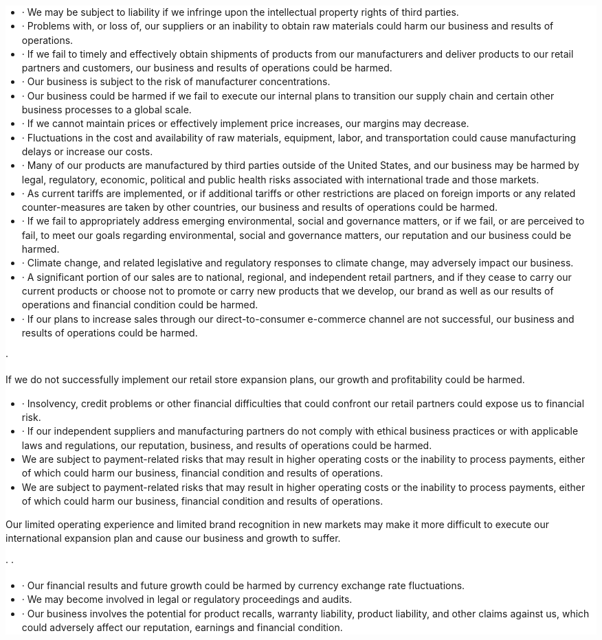 - · We may be subject to liability if we infringe upon the intellectual property rights of third parties.
- · Problems with, or loss of, our suppliers or an inability to obtain raw materials could harm our business and results of operations.
- · If we fail to timely and effectively obtain shipments of products from our manufacturers and deliver products to our retail partners and customers, our business and results of operations could be harmed.
- · Our business is subject to the risk of manufacturer concentrations.
- · Our business could be harmed if we fail to execute our internal plans to transition our supply chain and certain other business processes to a global scale.
- · If we cannot maintain prices or effectively implement price increases, our margins may decrease.
- · Fluctuations in the cost and availability of raw materials, equipment, labor, and transportation could cause manufacturing delays or increase our costs.
- · Many of our products are manufactured by third parties outside of the United States, and our business may be harmed by legal, regulatory, economic, political and public health risks associated with international trade and those markets.
- · As current tariffs are implemented, or if additional tariffs or other restrictions are placed on foreign imports or any related counter-measures are taken by other countries, our business and results of operations could be harmed.
- · If we fail to appropriately address emerging environmental, social and governance matters, or if we fail, or are perceived to fail, to meet our goals regarding environmental, social and governance matters, our reputation and our business could be harmed.
- · Climate change, and related legislative and regulatory responses to climate change, may adversely impact our business.
- · A significant portion of our sales are to national, regional, and independent retail partners, and if they cease to carry our current products or choose not to promote or carry new products that we develop, our brand as well as our results of operations and financial condition could be harmed.
- · If our plans to increase sales through our direct-to-consumer e-commerce channel are not successful, our business and results of operations could be harmed.

·

If we do not successfully implement our retail store expansion plans, our growth and profitability could be harmed.

- · Insolvency, credit problems or other financial difficulties that could confront our retail partners could expose us to financial risk.
- · If our independent suppliers and manufacturing partners do not comply with ethical business practices or with applicable laws and regulations, our reputation, business, and results of operations could be harmed.
- We are subject to payment-related risks that may result in higher operating costs or the inability to process payments, either of which could harm our business, financial condition and results of operations.
- We are subject to payment-related risks that may result in higher operating costs or the inability to process payments, either of which could harm our business, financial condition and results of operations.

Our limited operating experience and limited brand recognition in new markets may make it more difficult to execute our international expansion plan and cause our business and growth to suffer.

· ·

- · Our financial results and future growth could be harmed by currency exchange rate fluctuations.
- · We may become involved in legal or regulatory proceedings and audits.
- · Our business involves the potential for product recalls, warranty liability, product liability, and other claims against us, which could adversely affect our reputation, earnings and financial condition.
